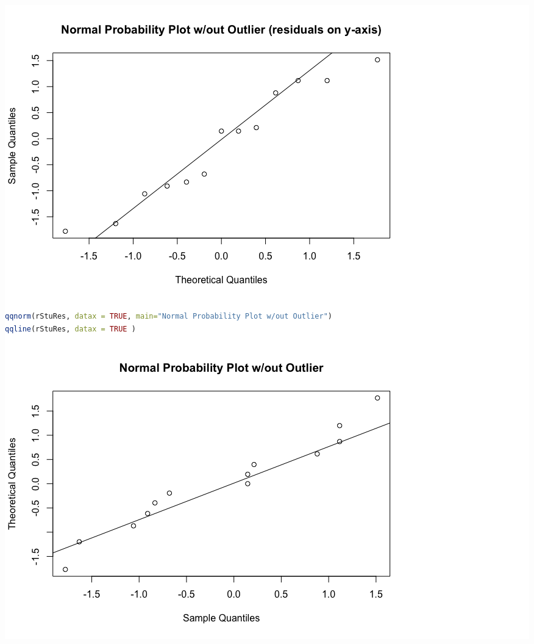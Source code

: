 ![](README_files/figure-gfm/unnamed-chunk-17-1.png)

``` r
qqnorm(rStuRes, datax = TRUE, main="Normal Probability Plot w/out Outlier") 
qqline(rStuRes, datax = TRUE )
```

![](README_files/figure-gfm/unnamed-chunk-17-2.png)

